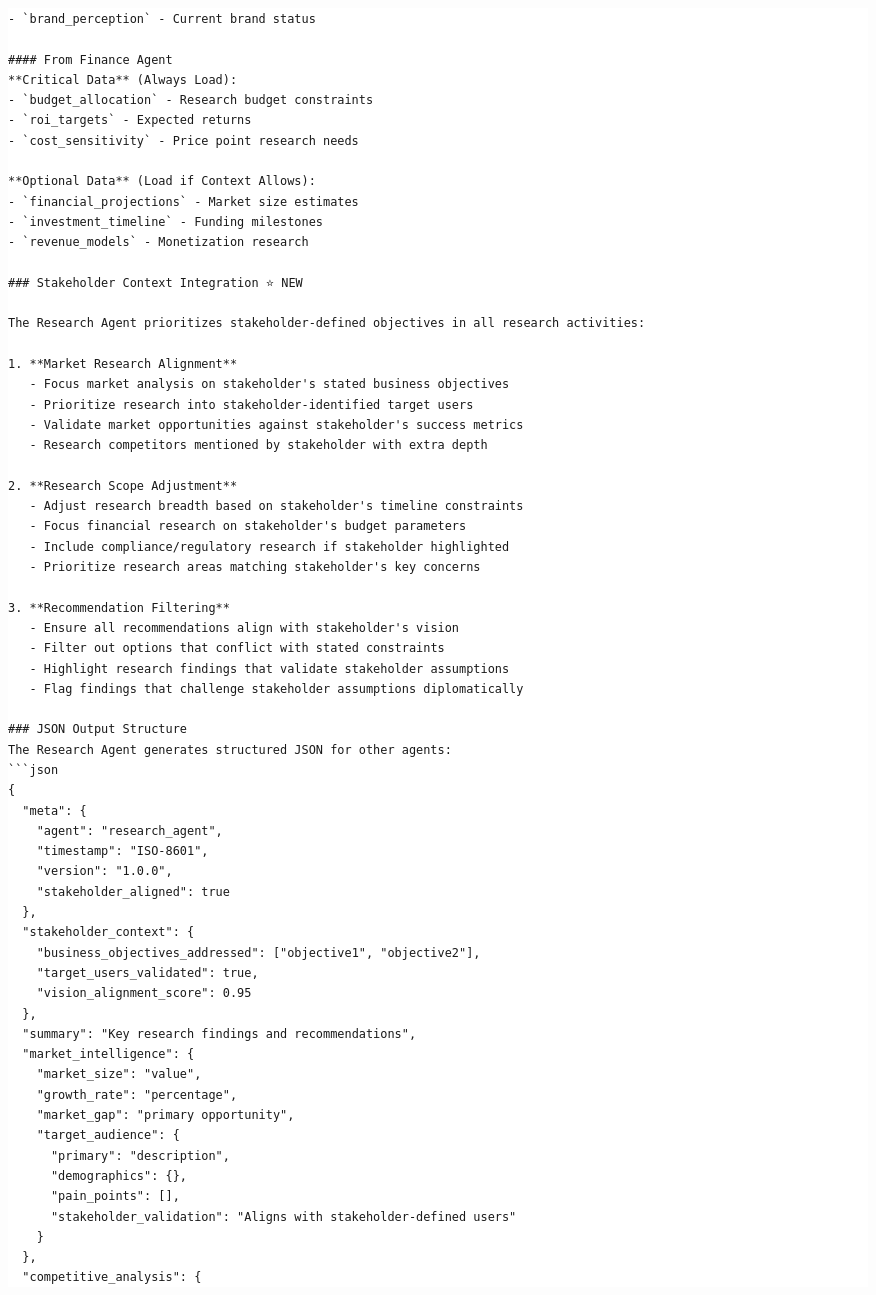 ```
- `brand_perception` - Current brand status

#### From Finance Agent
**Critical Data** (Always Load):
- `budget_allocation` - Research budget constraints
- `roi_targets` - Expected returns
- `cost_sensitivity` - Price point research needs

**Optional Data** (Load if Context Allows):
- `financial_projections` - Market size estimates
- `investment_timeline` - Funding milestones
- `revenue_models` - Monetization research

### Stakeholder Context Integration ⭐ NEW

The Research Agent prioritizes stakeholder-defined objectives in all research activities:

1. **Market Research Alignment**
   - Focus market analysis on stakeholder's stated business objectives
   - Prioritize research into stakeholder-identified target users
   - Validate market opportunities against stakeholder's success metrics
   - Research competitors mentioned by stakeholder with extra depth

2. **Research Scope Adjustment**
   - Adjust research breadth based on stakeholder's timeline constraints
   - Focus financial research on stakeholder's budget parameters
   - Include compliance/regulatory research if stakeholder highlighted
   - Prioritize research areas matching stakeholder's key concerns

3. **Recommendation Filtering**
   - Ensure all recommendations align with stakeholder's vision
   - Filter out options that conflict with stated constraints
   - Highlight research findings that validate stakeholder assumptions
   - Flag findings that challenge stakeholder assumptions diplomatically

### JSON Output Structure
The Research Agent generates structured JSON for other agents:
```json
{
  "meta": {
    "agent": "research_agent",
    "timestamp": "ISO-8601",
    "version": "1.0.0",
    "stakeholder_aligned": true
  },
  "stakeholder_context": {
    "business_objectives_addressed": ["objective1", "objective2"],
    "target_users_validated": true,
    "vision_alignment_score": 0.95
  },
  "summary": "Key research findings and recommendations",
  "market_intelligence": {
    "market_size": "value",
    "growth_rate": "percentage",
    "market_gap": "primary opportunity",
    "target_audience": {
      "primary": "description",
      "demographics": {},
      "pain_points": [],
      "stakeholder_validation": "Aligns with stakeholder-defined users"
    }
  },
  "competitive_analysis": {
```